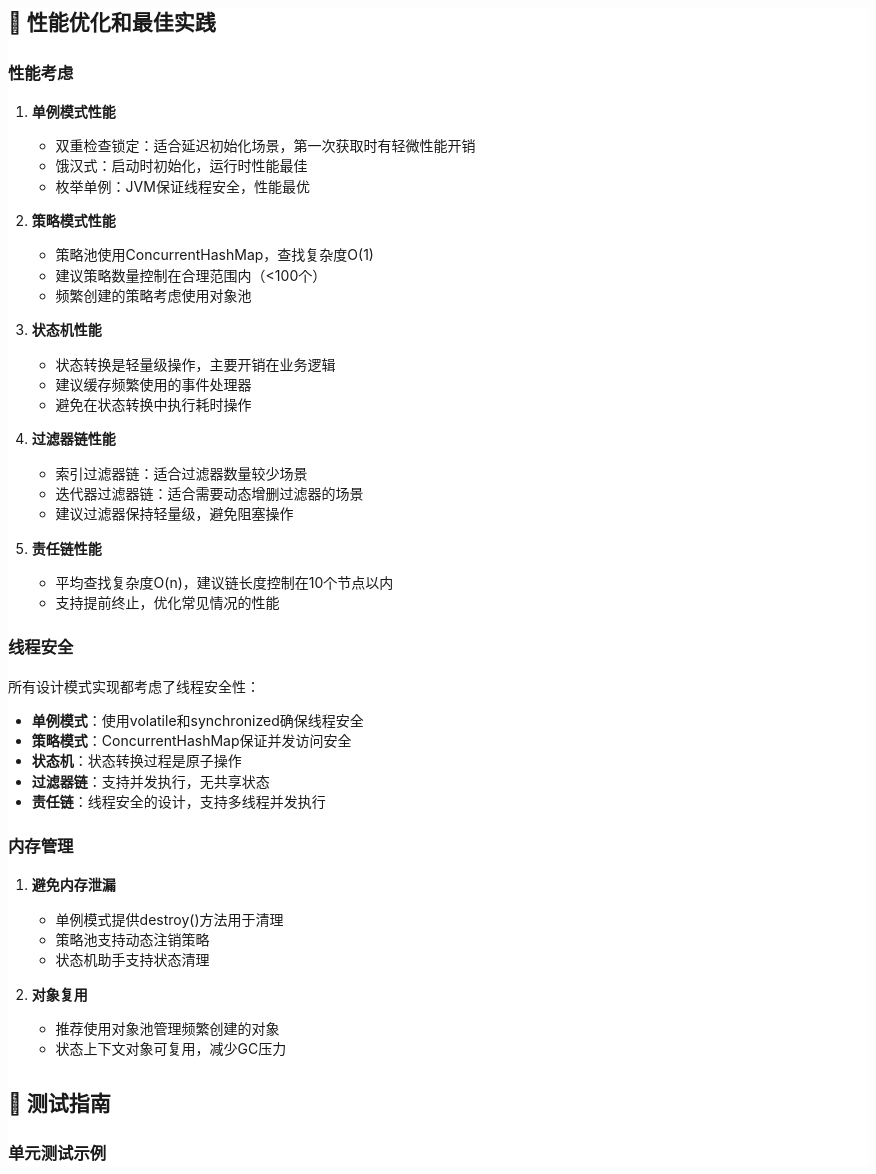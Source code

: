 ## 🚀 性能优化和最佳实践

### 性能考虑

1. **单例模式性能**
   - 双重检查锁定：适合延迟初始化场景，第一次获取时有轻微性能开销
   - 饿汉式：启动时初始化，运行时性能最佳
   - 枚举单例：JVM保证线程安全，性能最优

2. **策略模式性能**
   - 策略池使用ConcurrentHashMap，查找复杂度O(1)
   - 建议策略数量控制在合理范围内（<100个）
   - 频繁创建的策略考虑使用对象池

3. **状态机性能**
   - 状态转换是轻量级操作，主要开销在业务逻辑
   - 建议缓存频繁使用的事件处理器
   - 避免在状态转换中执行耗时操作

4. **过滤器链性能**
   - 索引过滤器链：适合过滤器数量较少场景
   - 迭代器过滤器链：适合需要动态增删过滤器的场景
   - 建议过滤器保持轻量级，避免阻塞操作

5. **责任链性能**
   - 平均查找复杂度O(n)，建议链长度控制在10个节点以内
   - 支持提前终止，优化常见情况的性能

### 线程安全

所有设计模式实现都考虑了线程安全性：

- **单例模式**：使用volatile和synchronized确保线程安全
- **策略模式**：ConcurrentHashMap保证并发访问安全
- **状态机**：状态转换过程是原子操作
- **过滤器链**：支持并发执行，无共享状态
- **责任链**：线程安全的设计，支持多线程并发执行

### 内存管理

1. **避免内存泄漏**
   - 单例模式提供destroy()方法用于清理
   - 策略池支持动态注销策略
   - 状态机助手支持状态清理

2. **对象复用**
   - 推荐使用对象池管理频繁创建的对象
   - 状态上下文对象可复用，减少GC压力

## 🧪 测试指南

### 单元测试示例
